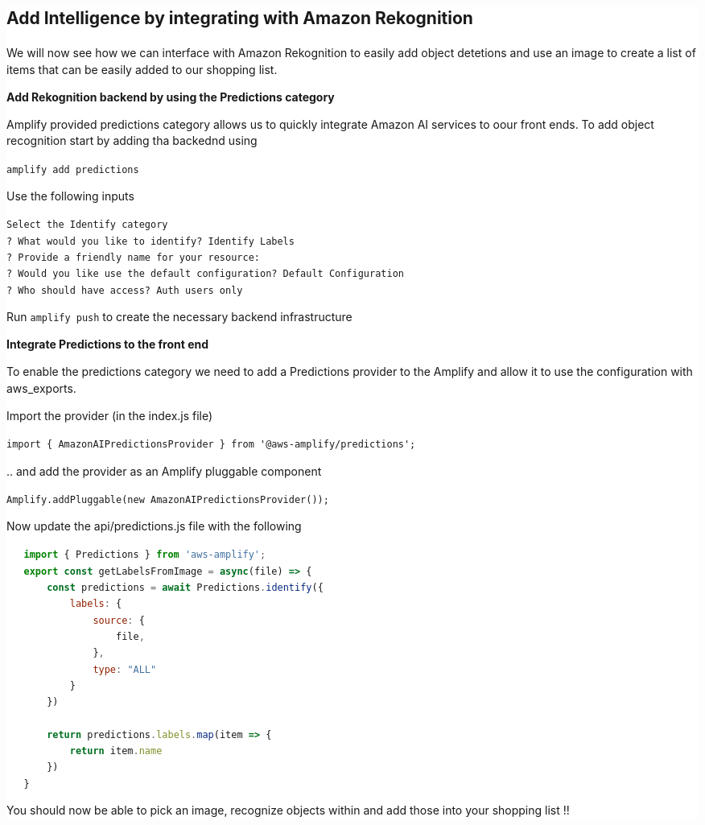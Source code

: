 ## Add Intelligence by integrating with Amazon Rekognition

We will now see how we can interface with Amazon Rekognition to easily add object detetions and use an image to create a list of items that can be easily added to our shopping list. 

**Add Rekognition backend by using the Predictions category**

Amplify provided predictions category allows us to quickly integrate Amazon AI services to oour front ends. To add object recognition start by adding tha backednd using 

`amplify add predictions`

Use the following inputs 

```
Select the Identify category
? What would you like to identify? Identify Labels
? Provide a friendly name for your resource: 
? Would you like use the default configuration? Default Configuration
? Who should have access? Auth users only
```
 Run `amplify push` to create the necessary backend infrastructure

 **Integrate Predictions to the front end**

 To enable the predictions category we need to add a Predictions provider to the Amplify and allow it to use the configuration with aws_exports. 

 Import the provider (in the index.js file)

 `import { AmazonAIPredictionsProvider } from '@aws-amplify/predictions';`

 .. and add the provider as an Amplify pluggable component

 `Amplify.addPluggable(new AmazonAIPredictionsProvider());`

 Now update the api/predictions.js file with the following

 ```javascript
    import { Predictions } from 'aws-amplify';
    export const getLabelsFromImage = async(file) => {
        const predictions = await Predictions.identify({
            labels: {
                source: {
                    file,
                },
                type: "ALL"
            }
        })

        return predictions.labels.map(item => {
            return item.name
        })
    }
 ```
 You should now be able to pick an image, recognize objects within and add those into your shopping list !!
